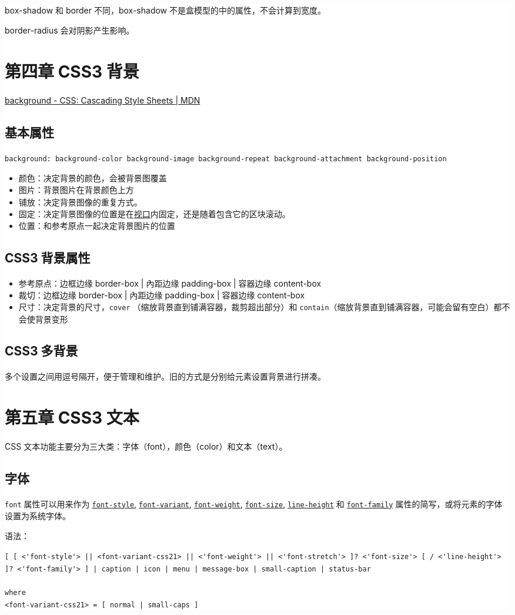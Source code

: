 box-shadow 和 border 不同，box-shadow 不是盒模型的中的属性，不会计算到宽度。

border-radius 会对阴影产生影响。

# 第四章 CSS3 背景

[background - CSS: Cascading Style Sheets | MDN](https://developer.mozilla.org/en-US/docs/Web/CSS/background)

## 基本属性

```text
background: background-color background-image background-repeat background-attachment background-position
```

- 颜色：决定背景的颜色，会被背景图覆盖
- 图片：背景图片在背景颜色上方
- 铺放：决定背景图像的重复方式。
- 固定：决定背景图像的位置是在[视口](https://developer.mozilla.org/zh-CN/docs/Glossary/视口)内固定，还是随着包含它的区块滚动。
- 位置：和参考原点一起决定背景图片的位置

## CSS3 背景属性

- 参考原点：边框边缘 border-box | 內距边缘 padding-box | 容器边缘 content-box
- 裁切：边框边缘 border-box | 內距边缘 padding-box | 容器边缘 content-box
- 尺寸：决定背景的尺寸，`cover` （缩放背景直到铺满容器，裁剪超出部分）和 `contain`（缩放背景直到铺满容器，可能会留有空白）都不会使背景变形

## CSS3 多背景

多个设置之间用逗号隔开，便于管理和维护。旧的方式是分别给元素设置背景进行拼凑。

# 第五章 CSS3 文本

CSS 文本功能主要分为三大类：字体（font），颜色（color）和文本（text）。

## 字体

`font` 属性可以用来作为 [`font-style`](https://developer.mozilla.org/zh-CN/docs/Web/CSS/font-style), [`font-variant`](https://developer.mozilla.org/zh-CN/docs/Web/CSS/font-variant), [`font-weight`](https://developer.mozilla.org/zh-CN/docs/Web/CSS/font-weight), [`font-size`](https://developer.mozilla.org/zh-CN/docs/Web/CSS/font-size), [`line-height`](https://developer.mozilla.org/zh-CN/docs/Web/CSS/line-height) 和 [`font-family`](https://developer.mozilla.org/zh-CN/docs/Web/CSS/font-family) 属性的简写，或将元素的字体设置为系统字体。

语法：

```text
[ [ <'font-style'> || <font-variant-css21> || <'font-weight'> || <'font-stretch'> ]? <'font-size'> [ / <'line-height'> ]? <'font-family'> ] | caption | icon | menu | message-box | small-caption | status-bar

where
<font-variant-css21> = [ normal | small-caps ]
```
